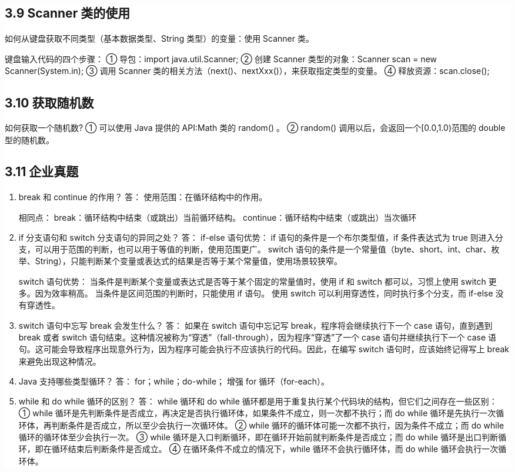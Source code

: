 ## 3.9 Scanner 类的使用

如何从键盘获取不同类型（基本数据类型、String 类型）的变量：使用 Scanner 类。

键盘输入代码的四个步骤：
① 导包：import java.util.Scanner;
② 创建 Scanner 类型的对象：Scanner scan = new
Scanner(System.in);
③ 调用 Scanner 类的相关方法（next()、nextXxx()），来获取指定类型的变量。
④ 释放资源：scan.close();

## 3.10 获取随机数

如何获取一个随机数?
① 可以使用 Java 提供的 API:Math 类的 random() 。
② random() 调用以后，会返回一个[0.0,1.0)范围的 double 型的随机数。

## 3.11 企业真题

1. break 和 continue 的作用？
   答：
   使用范围：在循环结构中的作用。

   相同点：
   break：循环结构中结束（或跳出）当前循环结构。
   continue：循环结构中结束（或跳出）当次循环

2. if 分支语句和 switch 分支语句的异同之处？
   答：
   if-else 语句优势：
   if 语句的条件是一个布尔类型值，if 条件表达式为 true 则进入分支，可以用于范围的判断，也可以用于等值的判断，使用范围更广。
   switch 语句的条件是一个常量值（byte、short、int、char、枚举、String），只能判断某个变量或表达式的结果是否等于某个常量值，使用场景较狭窄。

   switch 语句优势：
   当条件是判断某个变量或表达式是否等于某个固定的常量值时，使用 if 和 switch 都可以，习惯上使用 switch 更多。因为效率稍高。
   当条件是区间范围的判断时，只能使用 if 语句。
   使用 switch 可以利用穿透性，同时执行多个分支，而 if-else 没有穿透性。

3. switch 语句中忘写 break 会发生什么？
   答：
   如果在 switch 语句中忘记写 break，程序将会继续执行下一个 case 语句，直到遇到 break 或者 switch 语句结束。这种情况被称为“穿透”（fall-through），因为程序“穿透”了一个 case 语句并继续执行下一个 case 语句。这可能会导致程序出现意外行为，因为程序可能会执行不应该执行的代码。因此，在编写 switch 语句时，应该始终记得写上 break 来避免出现这种情况。

4. Java 支持哪些类型循环？
   答：
   for；while；do-while；
   增强 for 循环（for-each）。

5. while 和 do while 循环的区别？
   答：
   while 循环和 do while 循环都是用于重复执行某个代码块的结构，但它们之间存在一些区别：
   ① while 循环是先判断条件是否成立，再决定是否执行循环体，如果条件不成立，则一次都不执行；而 do while 循环是先执行一次循环体，再判断条件是否成立，所以至少会执行一次循环体。
   ② while 循环的循环体可能一次都不执行，因为条件不成立；而 do while 循环的循环体至少会执行一次。
   ③ while 循环是入口判断循环，即在循环开始前就判断条件是否成立；而 do while 循环是出口判断循环，即在循环结束后判断条件是否成立。
   ④ 在循环条件不成立的情况下，while 循环不会执行循环体，而 do while 循环会执行一次循环体。
